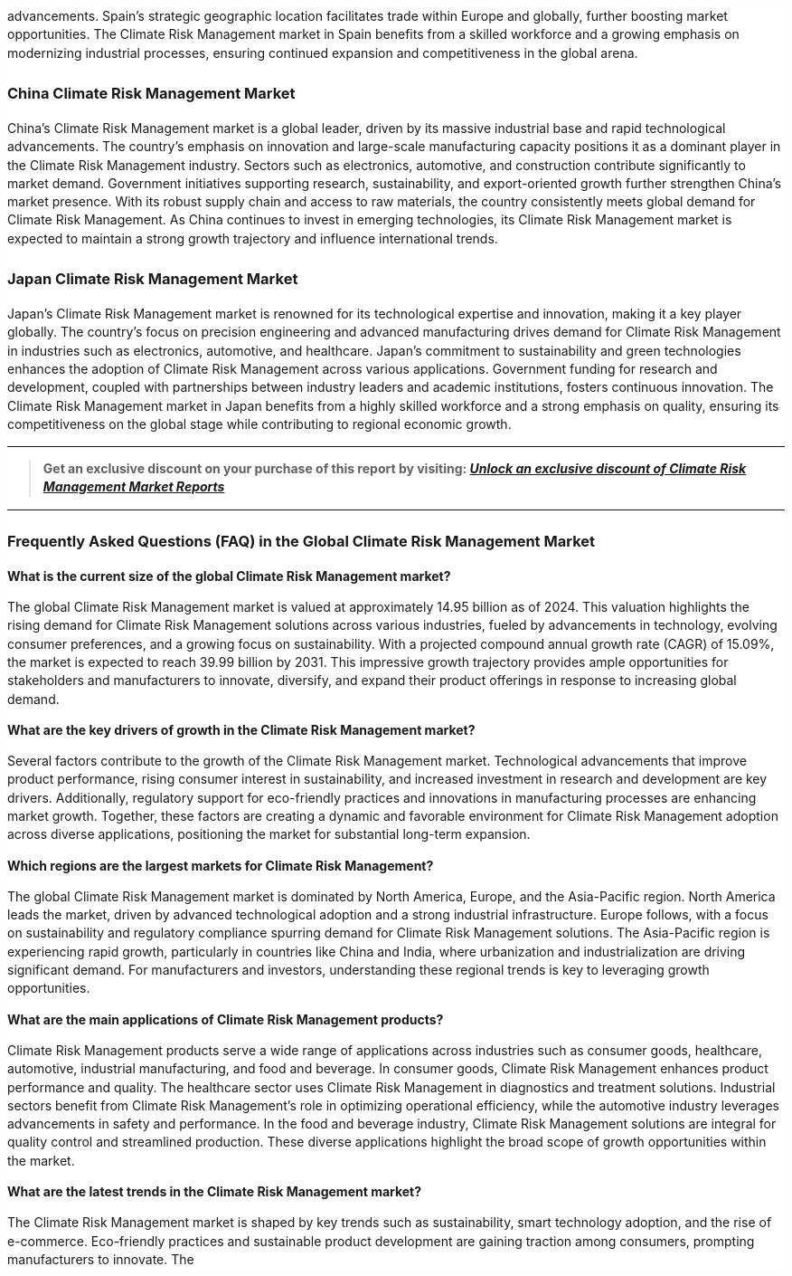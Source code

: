 advancements. Spain&rsquo;s strategic geographic location facilitates trade within Europe and globally, further boosting market opportunities. The Climate Risk Management market in Spain benefits from a skilled workforce and a growing emphasis on modernizing industrial processes, ensuring continued expansion and competitiveness in the global arena.</p><h3>China Climate Risk Management Market</h3><p>China&rsquo;s Climate Risk Management market is a global leader, driven by its massive industrial base and rapid technological advancements. The country&rsquo;s emphasis on innovation and large-scale manufacturing capacity positions it as a dominant player in the Climate Risk Management industry. Sectors such as electronics, automotive, and construction contribute significantly to market demand. Government initiatives supporting research, sustainability, and export-oriented growth further strengthen China&rsquo;s market presence. With its robust supply chain and access to raw materials, the country consistently meets global demand for Climate Risk Management. As China continues to invest in emerging technologies, its Climate Risk Management market is expected to maintain a strong growth trajectory and influence international trends.</p><h3>Japan Climate Risk Management Market</h3><p>Japan&rsquo;s Climate Risk Management market is renowned for its technological expertise and innovation, making it a key player globally. The country&rsquo;s focus on precision engineering and advanced manufacturing drives demand for Climate Risk Management in industries such as electronics, automotive, and healthcare. Japan&rsquo;s commitment to sustainability and green technologies enhances the adoption of Climate Risk Management across various applications. Government funding for research and development, coupled with partnerships between industry leaders and academic institutions, fosters continuous innovation. The Climate Risk Management market in Japan benefits from a highly skilled workforce and a strong emphasis on quality, ensuring its competitiveness on the global stage while contributing to regional economic growth.</p><hr /><blockquote><p><strong>Get an exclusive discount on your purchase of this report by visiting: <em><a href="://marketresearchpulse.com/ask-for-discount/64354?utm_source=Github&amp;utm_medium=0112">Unlock an exclusive discount of Climate Risk Management Market Reports</a></em>&nbsp;</strong></p></blockquote><hr /><h3>Frequently Asked Questions (FAQ) in the Global Climate Risk Management Market</h3><p><strong>What is the current size of the global Climate Risk Management market?</strong></p><p>The global Climate Risk Management market is valued at approximately 14.95 billion as of 2024. This valuation highlights the rising demand for Climate Risk Management solutions across various industries, fueled by advancements in technology, evolving consumer preferences, and a growing focus on sustainability. With a projected compound annual growth rate (CAGR) of 15.09%, the market is expected to reach 39.99 billion by 2031. This impressive growth trajectory provides ample opportunities for stakeholders and manufacturers to innovate, diversify, and expand their product offerings in response to increasing global demand.</p><p><strong>What are the key drivers of growth in the Climate Risk Management market?</strong></p><p>Several factors contribute to the growth of the Climate Risk Management market. Technological advancements that improve product performance, rising consumer interest in sustainability, and increased investment in research and development are key drivers. Additionally, regulatory support for eco-friendly practices and innovations in manufacturing processes are enhancing market growth. Together, these factors are creating a dynamic and favorable environment for Climate Risk Management adoption across diverse applications, positioning the market for substantial long-term expansion.</p><p><strong>Which regions are the largest markets for Climate Risk Management?</strong></p><p>The global Climate Risk Management market is dominated by North America, Europe, and the Asia-Pacific region. North America leads the market, driven by advanced technological adoption and a strong industrial infrastructure. Europe follows, with a focus on sustainability and regulatory compliance spurring demand for Climate Risk Management solutions. The Asia-Pacific region is experiencing rapid growth, particularly in countries like China and India, where urbanization and industrialization are driving significant demand. For manufacturers and investors, understanding these regional trends is key to leveraging growth opportunities.</p><p><strong>What are the main applications of Climate Risk Management products?</strong></p><p>Climate Risk Management products serve a wide range of applications across industries such as consumer goods, healthcare, automotive, industrial manufacturing, and food and beverage. In consumer goods, Climate Risk Management enhances product performance and quality. The healthcare sector uses Climate Risk Management in diagnostics and treatment solutions. Industrial sectors benefit from Climate Risk Management&rsquo;s role in optimizing operational efficiency, while the automotive industry leverages advancements in safety and performance. In the food and beverage industry, Climate Risk Management solutions are integral for quality control and streamlined production. These diverse applications highlight the broad scope of growth opportunities within the market.</p><p><strong>What are the latest trends in the Climate Risk Management market?</strong></p><p>The Climate Risk Management market is shaped by key trends such as sustainability, smart technology adoption, and the rise of e-commerce. Eco-friendly practices and sustainable product development are gaining traction among consumers, prompting manufacturers to innovate. The